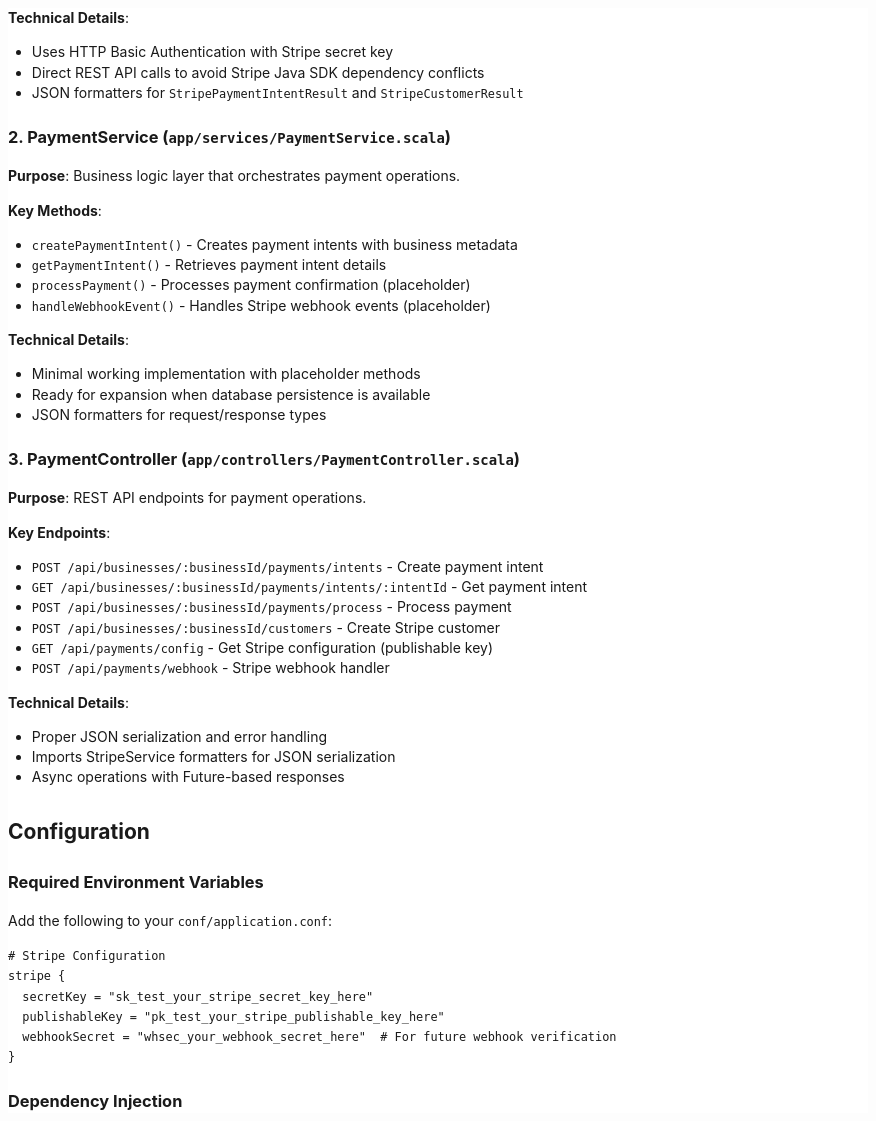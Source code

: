 **Technical Details**:
- Uses HTTP Basic Authentication with Stripe secret key
- Direct REST API calls to avoid Stripe Java SDK dependency conflicts
- JSON formatters for `StripePaymentIntentResult` and `StripeCustomerResult`

### 2. PaymentService (`app/services/PaymentService.scala`)

**Purpose**: Business logic layer that orchestrates payment operations.

**Key Methods**:
- `createPaymentIntent()` - Creates payment intents with business metadata
- `getPaymentIntent()` - Retrieves payment intent details
- `processPayment()` - Processes payment confirmation (placeholder)
- `handleWebhookEvent()` - Handles Stripe webhook events (placeholder)

**Technical Details**:
- Minimal working implementation with placeholder methods
- Ready for expansion when database persistence is available
- JSON formatters for request/response types

### 3. PaymentController (`app/controllers/PaymentController.scala`)

**Purpose**: REST API endpoints for payment operations.

**Key Endpoints**:
- `POST /api/businesses/:businessId/payments/intents` - Create payment intent
- `GET /api/businesses/:businessId/payments/intents/:intentId` - Get payment intent
- `POST /api/businesses/:businessId/payments/process` - Process payment
- `POST /api/businesses/:businessId/customers` - Create Stripe customer
- `GET /api/payments/config` - Get Stripe configuration (publishable key)
- `POST /api/payments/webhook` - Stripe webhook handler

**Technical Details**:
- Proper JSON serialization and error handling
- Imports StripeService formatters for JSON serialization
- Async operations with Future-based responses

## Configuration

### Required Environment Variables

Add the following to your `conf/application.conf`:

```hocon
# Stripe Configuration
stripe {
  secretKey = "sk_test_your_stripe_secret_key_here"
  publishableKey = "pk_test_your_stripe_publishable_key_here"
  webhookSecret = "whsec_your_webhook_secret_here"  # For future webhook verification
}
```

### Dependency Injection
